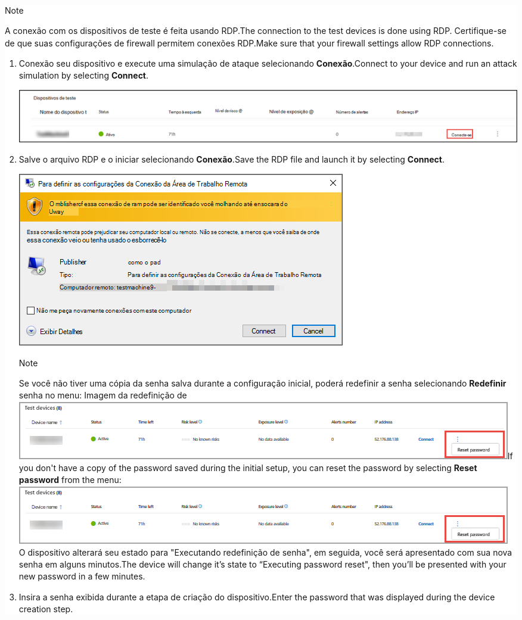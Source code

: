 
>[!NOTE]
><span data-ttu-id="0ce57-216">A conexão com os dispositivos de teste é feita usando RDP.</span><span class="sxs-lookup"><span data-stu-id="0ce57-216">The connection to the test devices is done using RDP.</span></span> <span data-ttu-id="0ce57-217">Certifique-se de que suas configurações de firewall permitem conexões RDP.</span><span class="sxs-lookup"><span data-stu-id="0ce57-217">Make sure that your firewall settings allow RDP connections.</span></span>

1. <span data-ttu-id="0ce57-218">Conexão seu dispositivo e execute uma simulação de ataque selecionando **Conexão**.</span><span class="sxs-lookup"><span data-stu-id="0ce57-218">Connect to your device and run an attack simulation by selecting **Connect**.</span></span> 

    ![Imagem do botão de conexão para dispositivos de teste](images/test-machine-table.png)

2. <span data-ttu-id="0ce57-220">Salve o arquivo RDP e o iniciar selecionando **Conexão**.</span><span class="sxs-lookup"><span data-stu-id="0ce57-220">Save the RDP file and launch it by selecting **Connect**.</span></span>

    ![Imagem da conexão de área de trabalho remota](images/remote-connection.png)

    >[!NOTE]
    ><span data-ttu-id="0ce57-222">Se você não tiver uma cópia da senha salva durante a configuração inicial, poderá redefinir a senha selecionando **Redefinir** senha no menu: Imagem da redefinição de ![ senha](images/reset-password-test-machine.png)</span><span class="sxs-lookup"><span data-stu-id="0ce57-222">If you don't have a copy of the password saved during the initial setup, you can reset the password by selecting **Reset password** from the menu: ![Image of reset password](images/reset-password-test-machine.png)</span></span><br>
    > <span data-ttu-id="0ce57-223">O dispositivo alterará seu estado para "Executando redefinição de senha", em seguida, você será apresentado com sua nova senha em alguns minutos.</span><span class="sxs-lookup"><span data-stu-id="0ce57-223">The device will change it’s state to “Executing password reset", then you’ll be presented with your new password in a few minutes.</span></span>

3. <span data-ttu-id="0ce57-224">Insira a senha exibida durante a etapa de criação do dispositivo.</span><span class="sxs-lookup"><span data-stu-id="0ce57-224">Enter the password that was displayed during the device creation step.</span></span> 
